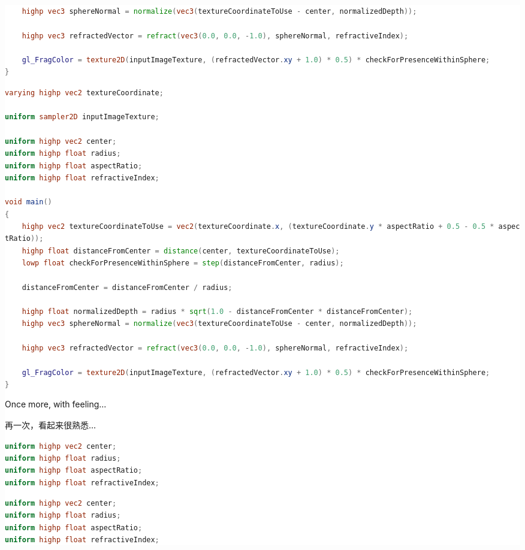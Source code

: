 ```glsl
    highp vec3 sphereNormal = normalize(vec3(textureCoordinateToUse - center, normalizedDepth));

    highp vec3 refractedVector = refract(vec3(0.0, 0.0, -1.0), sphereNormal, refractiveIndex);

    gl_FragColor = texture2D(inputImageTexture, (refractedVector.xy + 1.0) * 0.5) * checkForPresenceWithinSphere;
}
```
```glsl
varying highp vec2 textureCoordinate;

uniform sampler2D inputImageTexture;

uniform highp vec2 center;
uniform highp float radius;
uniform highp float aspectRatio;
uniform highp float refractiveIndex;

void main()
{
    highp vec2 textureCoordinateToUse = vec2(textureCoordinate.x, (textureCoordinate.y * aspectRatio + 0.5 - 0.5 * aspectRatio));
    highp float distanceFromCenter = distance(center, textureCoordinateToUse);
    lowp float checkForPresenceWithinSphere = step(distanceFromCenter, radius);

    distanceFromCenter = distanceFromCenter / radius;

    highp float normalizedDepth = radius * sqrt(1.0 - distanceFromCenter * distanceFromCenter);
    highp vec3 sphereNormal = normalize(vec3(textureCoordinateToUse - center, normalizedDepth));

    highp vec3 refractedVector = refract(vec3(0.0, 0.0, -1.0), sphereNormal, refractiveIndex);

    gl_FragColor = texture2D(inputImageTexture, (refractedVector.xy + 1.0) * 0.5) * checkForPresenceWithinSphere;
}
```

Once more, with feeling...

再一次，看起来很熟悉...

```glsl
uniform highp vec2 center;
uniform highp float radius;
uniform highp float aspectRatio;
uniform highp float refractiveIndex;
```

```glsl
uniform highp vec2 center;
uniform highp float radius;
uniform highp float aspectRatio;
uniform highp float refractiveIndex;
```
